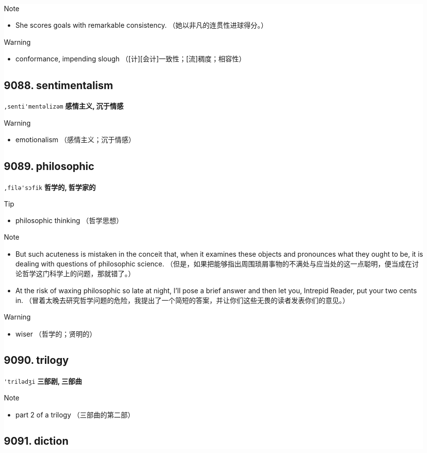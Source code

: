 > [!NOTE]
>
> - She scores goals with remarkable consistency. （她以非凡的连贯性进球得分。）
>

> [!WARNING]
>
> - conformance, impending slough （[计][会计]一致性；[流]稠度；相容性）
>

## 9088. sentimentalism

`,senti'mentəlizəm`  **感情主义, 沉于情感**

> [!WARNING]
>
> - emotionalism （感情主义；沉于情感）
>

## 9089. philosophic

`,filə'sɔfik`  **哲学的, 哲学家的**

> [!TIP]
>
> - philosophic thinking （哲学思想）
>

> [!NOTE]
>
> - But such acuteness is mistaken in the conceit that, when it examines these objects and pronounces what they ought to be, it is dealing with questions of philosophic science. （但是，如果把能够指出周围琐屑事物的不满处与应当处的这一点聪明，便当成在讨论哲学这门科学上的问题，那就错了。）
>
> - At the risk of waxing philosophic so late at night, I’ll pose a brief answer and then let you, Intrepid Reader, put your two cents in. （冒着太晚去研究哲学问题的危险，我提出了一个简短的答案，并让你们这些无畏的读者发表你们的意见。）
>

> [!WARNING]
>
> - wiser （哲学的；贤明的）
>

## 9090. trilogy

`'trilədʒi`  **三部剧, 三部曲**

> [!NOTE]
>
> - part 2 of a trilogy （三部曲的第二部）
>

## 9091. diction
